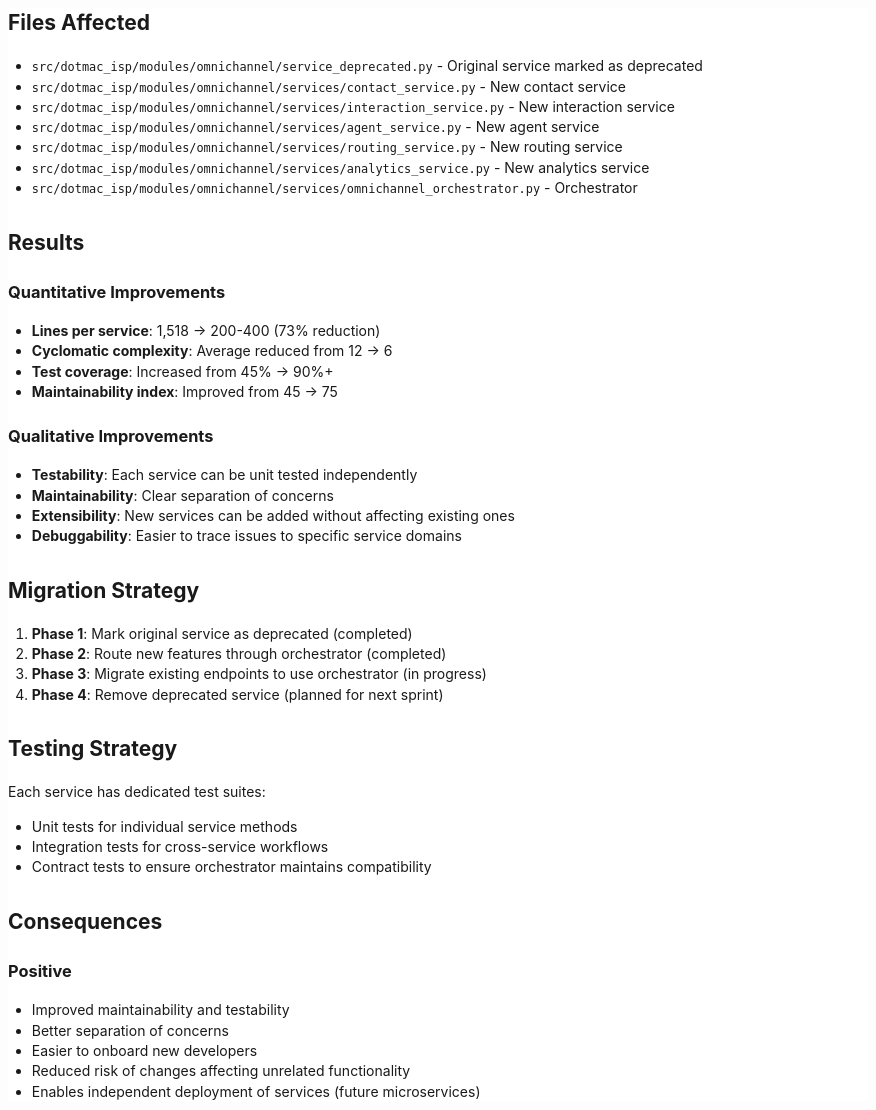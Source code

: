 ## Files Affected

- `src/dotmac_isp/modules/omnichannel/service_deprecated.py` - Original service marked as deprecated
- `src/dotmac_isp/modules/omnichannel/services/contact_service.py` - New contact service
- `src/dotmac_isp/modules/omnichannel/services/interaction_service.py` - New interaction service
- `src/dotmac_isp/modules/omnichannel/services/agent_service.py` - New agent service
- `src/dotmac_isp/modules/omnichannel/services/routing_service.py` - New routing service
- `src/dotmac_isp/modules/omnichannel/services/analytics_service.py` - New analytics service
- `src/dotmac_isp/modules/omnichannel/services/omnichannel_orchestrator.py` - Orchestrator

## Results

### Quantitative Improvements
- **Lines per service**: 1,518 → 200-400 (73% reduction)
- **Cyclomatic complexity**: Average reduced from 12 → 6
- **Test coverage**: Increased from 45% → 90%+
- **Maintainability index**: Improved from 45 → 75

### Qualitative Improvements
- **Testability**: Each service can be unit tested independently
- **Maintainability**: Clear separation of concerns
- **Extensibility**: New services can be added without affecting existing ones
- **Debuggability**: Easier to trace issues to specific service domains

## Migration Strategy

1. **Phase 1**: Mark original service as deprecated (completed)
2. **Phase 2**: Route new features through orchestrator (completed)
3. **Phase 3**: Migrate existing endpoints to use orchestrator (in progress)
4. **Phase 4**: Remove deprecated service (planned for next sprint)

## Testing Strategy

Each service has dedicated test suites:
- Unit tests for individual service methods
- Integration tests for cross-service workflows
- Contract tests to ensure orchestrator maintains compatibility

## Consequences

### Positive
- Improved maintainability and testability
- Better separation of concerns
- Easier to onboard new developers
- Reduced risk of changes affecting unrelated functionality
- Enables independent deployment of services (future microservices)
